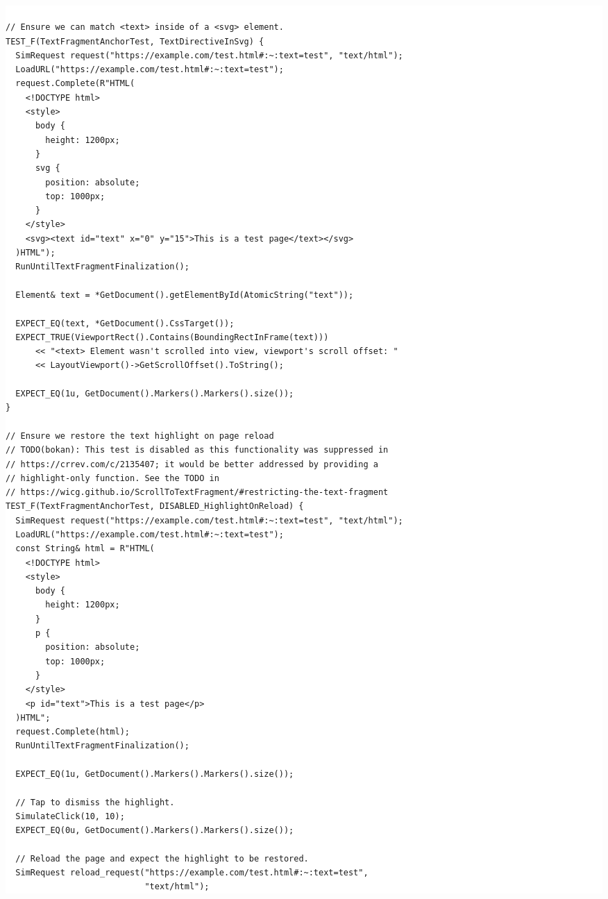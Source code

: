 ```

// Ensure we can match <text> inside of a <svg> element.
TEST_F(TextFragmentAnchorTest, TextDirectiveInSvg) {
  SimRequest request("https://example.com/test.html#:~:text=test", "text/html");
  LoadURL("https://example.com/test.html#:~:text=test");
  request.Complete(R"HTML(
    <!DOCTYPE html>
    <style>
      body {
        height: 1200px;
      }
      svg {
        position: absolute;
        top: 1000px;
      }
    </style>
    <svg><text id="text" x="0" y="15">This is a test page</text></svg>
  )HTML");
  RunUntilTextFragmentFinalization();

  Element& text = *GetDocument().getElementById(AtomicString("text"));

  EXPECT_EQ(text, *GetDocument().CssTarget());
  EXPECT_TRUE(ViewportRect().Contains(BoundingRectInFrame(text)))
      << "<text> Element wasn't scrolled into view, viewport's scroll offset: "
      << LayoutViewport()->GetScrollOffset().ToString();

  EXPECT_EQ(1u, GetDocument().Markers().Markers().size());
}

// Ensure we restore the text highlight on page reload
// TODO(bokan): This test is disabled as this functionality was suppressed in
// https://crrev.com/c/2135407; it would be better addressed by providing a
// highlight-only function. See the TODO in
// https://wicg.github.io/ScrollToTextFragment/#restricting-the-text-fragment
TEST_F(TextFragmentAnchorTest, DISABLED_HighlightOnReload) {
  SimRequest request("https://example.com/test.html#:~:text=test", "text/html");
  LoadURL("https://example.com/test.html#:~:text=test");
  const String& html = R"HTML(
    <!DOCTYPE html>
    <style>
      body {
        height: 1200px;
      }
      p {
        position: absolute;
        top: 1000px;
      }
    </style>
    <p id="text">This is a test page</p>
  )HTML";
  request.Complete(html);
  RunUntilTextFragmentFinalization();

  EXPECT_EQ(1u, GetDocument().Markers().Markers().size());

  // Tap to dismiss the highlight.
  SimulateClick(10, 10);
  EXPECT_EQ(0u, GetDocument().Markers().Markers().size());

  // Reload the page and expect the highlight to be restored.
  SimRequest reload_request("https://example.com/test.html#:~:text=test",
                            "text/html");
```
